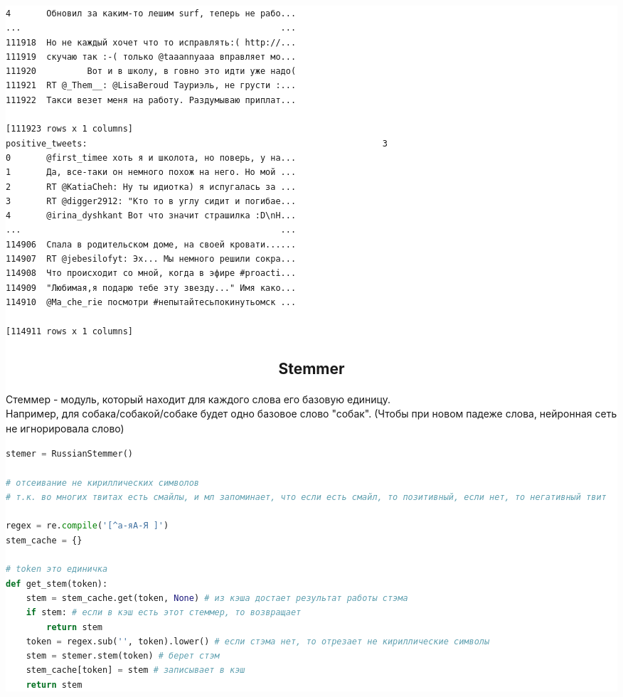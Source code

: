 ```
4       Обновил за каким-то лешим surf, теперь не рабо...
...                                                   ...
111918  Но не каждый хочет что то исправлять:( http://...
111919  скучаю так :-( только @taaannyaaa вправляет мо...
111920          Вот и в школу, в говно это идти уже надо(
111921  RT @_Them__: @LisaBeroud Тауриэль, не грусти :...
111922  Такси везет меня на работу. Раздумываю приплат...

[111923 rows x 1 columns]
positive_tweets:                                                          3
0       @first_timee хоть я и школота, но поверь, у на...
1       Да, все-таки он немного похож на него. Но мой ...
2       RT @KatiaCheh: Ну ты идиотка) я испугалась за ...
3       RT @digger2912: "Кто то в углу сидит и погибае...
4       @irina_dyshkant Вот что значит страшилка :D\nН...
...                                                   ...
114906  Спала в родительском доме, на своей кровати......
114907  RT @jebesilofyt: Эх... Мы немного решили сокра...
114908  Что происходит со мной, когда в эфире #proacti...
114909  "Любимая,я подарю тебе эту звезду..." Имя како...
114910  @Ma_che_rie посмотри #непытайтесьпокинутьомск ...

[114911 rows x 1 columns]
```

## <center>Stemmer</center>

Стеммер - модуль, который находит для каждого слова его базовую единицу.  
Например, для собака/собакой/собаке будет одно базовое слово "собак". (Чтобы при новом падеже слова, нейронная сеть не игнорировала слово)

```python
stemer = RussianStemmer()

# отсеивание не кириллических символов
# т.к. во многих твитах есть смайлы, и мл запоминает, что если есть смайл, то позитивный, если нет, то негативный твит

regex = re.compile('[^а-яА-Я ]')
stem_cache = {}

# token это единичка
def get_stem(token):
    stem = stem_cache.get(token, None) # из кэша достает результат работы стэма
    if stem: # если в кэш есть этот стеммер, то возвращает
        return stem
    token = regex.sub('', token).lower() # если стэма нет, то отрезает не кириллические символы
    stem = stemer.stem(token) # берет стэм
    stem_cache[token] = stem # записывает в кэш
    return stem
```
